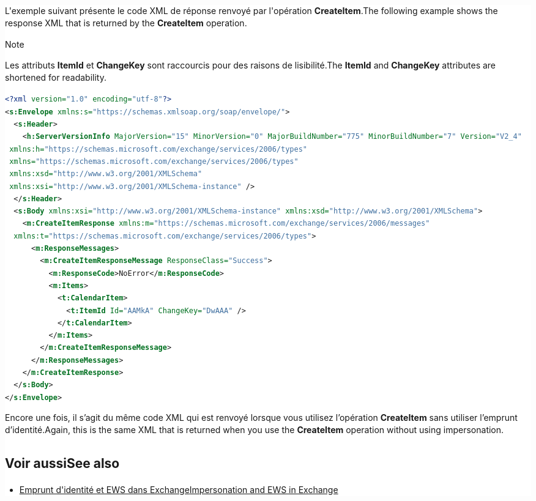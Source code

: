 <span data-ttu-id="4a1b4-136">L'exemple suivant présente le code XML de réponse renvoyé par l'opération **CreateItem**.</span><span class="sxs-lookup"><span data-stu-id="4a1b4-136">The following example shows the response XML that is returned by the **CreateItem** operation.</span></span> 
  
> [!NOTE]
> <span data-ttu-id="4a1b4-137">Les attributs **ItemId** et **ChangeKey** sont raccourcis pour des raisons de lisibilité.</span><span class="sxs-lookup"><span data-stu-id="4a1b4-137">The **ItemId** and **ChangeKey** attributes are shortened for readability.</span></span> 
  
```XML
<?xml version="1.0" encoding="utf-8"?>
<s:Envelope xmlns:s="https://schemas.xmlsoap.org/soap/envelope/">
  <s:Header>
    <h:ServerVersionInfo MajorVersion="15" MinorVersion="0" MajorBuildNumber="775" MinorBuildNumber="7" Version="V2_4" 
 xmlns:h="https://schemas.microsoft.com/exchange/services/2006/types" 
 xmlns="https://schemas.microsoft.com/exchange/services/2006/types" 
 xmlns:xsd="http://www.w3.org/2001/XMLSchema" 
 xmlns:xsi="http://www.w3.org/2001/XMLSchema-instance" />
  </s:Header>
  <s:Body xmlns:xsi="http://www.w3.org/2001/XMLSchema-instance" xmlns:xsd="http://www.w3.org/2001/XMLSchema">
    <m:CreateItemResponse xmlns:m="https://schemas.microsoft.com/exchange/services/2006/messages" 
  xmlns:t="https://schemas.microsoft.com/exchange/services/2006/types">
      <m:ResponseMessages>
        <m:CreateItemResponseMessage ResponseClass="Success">
          <m:ResponseCode>NoError</m:ResponseCode>
          <m:Items>
            <t:CalendarItem>
              <t:ItemId Id="AAMkA" ChangeKey="DwAAA" />
            </t:CalendarItem>
          </m:Items>
        </m:CreateItemResponseMessage>
      </m:ResponseMessages>
    </m:CreateItemResponse>
  </s:Body>
</s:Envelope>

```

<span data-ttu-id="4a1b4-138">Encore une fois, il s’agit du même code XML qui est renvoyé lorsque vous utilisez l’opération **CreateItem** sans utiliser l’emprunt d’identité.</span><span class="sxs-lookup"><span data-stu-id="4a1b4-138">Again, this is the same XML that is returned when you use the **CreateItem** operation without using impersonation.</span></span> 
  
## <a name="see-also"></a><span data-ttu-id="4a1b4-139">Voir aussi</span><span class="sxs-lookup"><span data-stu-id="4a1b4-139">See also</span></span>


- [<span data-ttu-id="4a1b4-140">Emprunt d'identité et EWS dans Exchange</span><span class="sxs-lookup"><span data-stu-id="4a1b4-140">Impersonation and EWS in Exchange</span></span>](impersonation-and-ews-in-exchange.md)
    